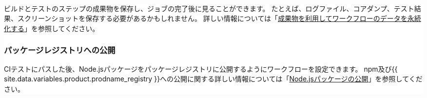 ビルドとテストのステップの成果物を保存し、ジョブの完了後に見ることができます。 たとえば、ログファイル、コアダンプ、テスト結果、スクリーンショットを保存する必要があるかもしれません。 詳しい情報については「[成果物を利用してワークフローのデータを永続化する](/actions/automating-your-workflow-with-github-actions/persisting-workflow-data-using-artifacts)」を参照してください。

### パッケージレジストリへの公開

CIテストにパスした後、Node.jsパッケージをパッケージレジストリに公開するようにワークフローを設定できます。 npm及び{{ site.data.variables.product.prodname_registry }}への公開に関する詳しい情報については「[Node.jsパッケージの公開](/actions/automating-your-workflow-with-github-actions/publishing-nodejs-packages)」を参照してください。
